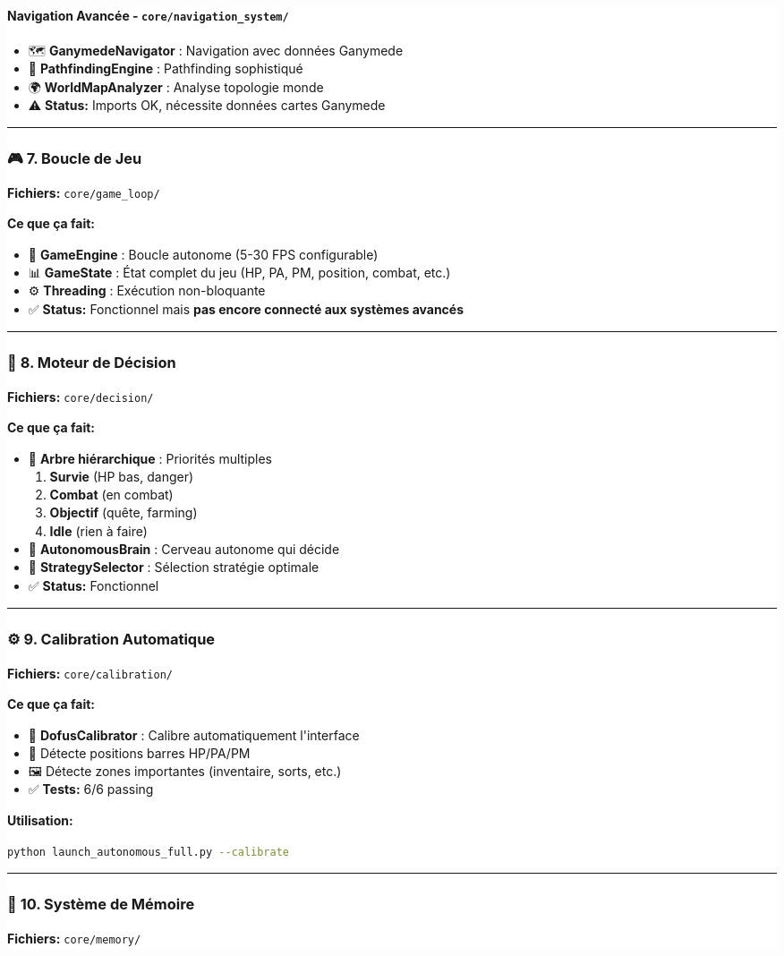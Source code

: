 #### **Navigation Avancée** - `core/navigation_system/`
- 🗺️ **GanymedeNavigator** : Navigation avec données Ganymede
- 🧭 **PathfindingEngine** : Pathfinding sophistiqué
- 🌍 **WorldMapAnalyzer** : Analyse topologie monde
- ⚠️ **Status:** Imports OK, nécessite données cartes Ganymede

---

### 🎮 **7. Boucle de Jeu**
**Fichiers:** `core/game_loop/`

**Ce que ça fait:**
- 🔄 **GameEngine** : Boucle autonome (5-30 FPS configurable)
- 📊 **GameState** : État complet du jeu (HP, PA, PM, position, combat, etc.)
- ⚙️ **Threading** : Exécution non-bloquante
- ✅ **Status:** Fonctionnel mais **pas encore connecté aux systèmes avancés**

---

### 🎲 **8. Moteur de Décision**
**Fichiers:** `core/decision/`

**Ce que ça fait:**
- 🌲 **Arbre hiérarchique** : Priorités multiples
  1. **Survie** (HP bas, danger)
  2. **Combat** (en combat)
  3. **Objectif** (quête, farming)
  4. **Idle** (rien à faire)
- 🧠 **AutonomousBrain** : Cerveau autonome qui décide
- 🎯 **StrategySelector** : Sélection stratégie optimale
- ✅ **Status:** Fonctionnel

---

### ⚙️ **9. Calibration Automatique**
**Fichiers:** `core/calibration/`

**Ce que ça fait:**
- 🎯 **DofusCalibrator** : Calibre automatiquement l'interface
- 📐 Détecte positions barres HP/PA/PM
- 🖼️ Détecte zones importantes (inventaire, sorts, etc.)
- ✅ **Tests:** 6/6 passing

**Utilisation:**
```bash
python launch_autonomous_full.py --calibrate
```

---

### 💾 **10. Système de Mémoire**
**Fichiers:** `core/memory/`
